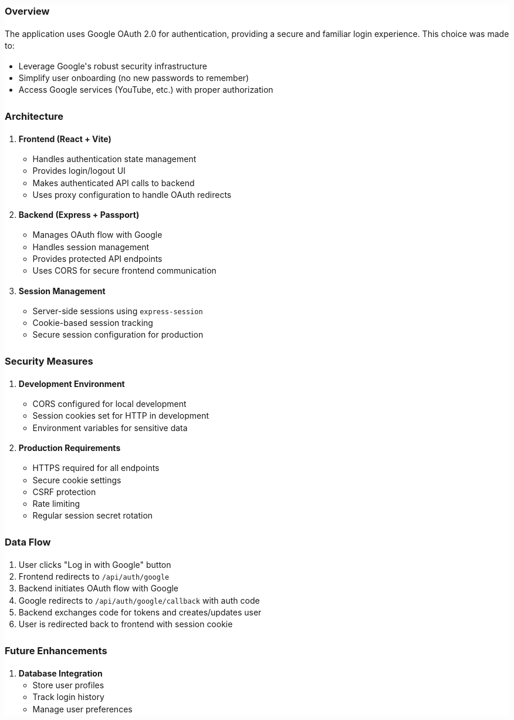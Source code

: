 ### Overview
The application uses Google OAuth 2.0 for authentication, providing a secure and familiar login experience. This choice was made to:
- Leverage Google's robust security infrastructure
- Simplify user onboarding (no new passwords to remember)
- Access Google services (YouTube, etc.) with proper authorization

### Architecture
1. **Frontend (React + Vite)**
   - Handles authentication state management
   - Provides login/logout UI
   - Makes authenticated API calls to backend
   - Uses proxy configuration to handle OAuth redirects

2. **Backend (Express + Passport)**
   - Manages OAuth flow with Google
   - Handles session management
   - Provides protected API endpoints
   - Uses CORS for secure frontend communication

3. **Session Management**
   - Server-side sessions using `express-session`
   - Cookie-based session tracking
   - Secure session configuration for production

### Security Measures
1. **Development Environment**
   - CORS configured for local development
   - Session cookies set for HTTP in development
   - Environment variables for sensitive data

2. **Production Requirements**
   - HTTPS required for all endpoints
   - Secure cookie settings
   - CSRF protection
   - Rate limiting
   - Regular session secret rotation

### Data Flow
1. User clicks "Log in with Google" button
2. Frontend redirects to `/api/auth/google`
3. Backend initiates OAuth flow with Google
4. Google redirects to `/api/auth/google/callback` with auth code
5. Backend exchanges code for tokens and creates/updates user
6. User is redirected back to frontend with session cookie

### Future Enhancements
1. **Database Integration**
   - Store user profiles
   - Track login history
   - Manage user preferences
